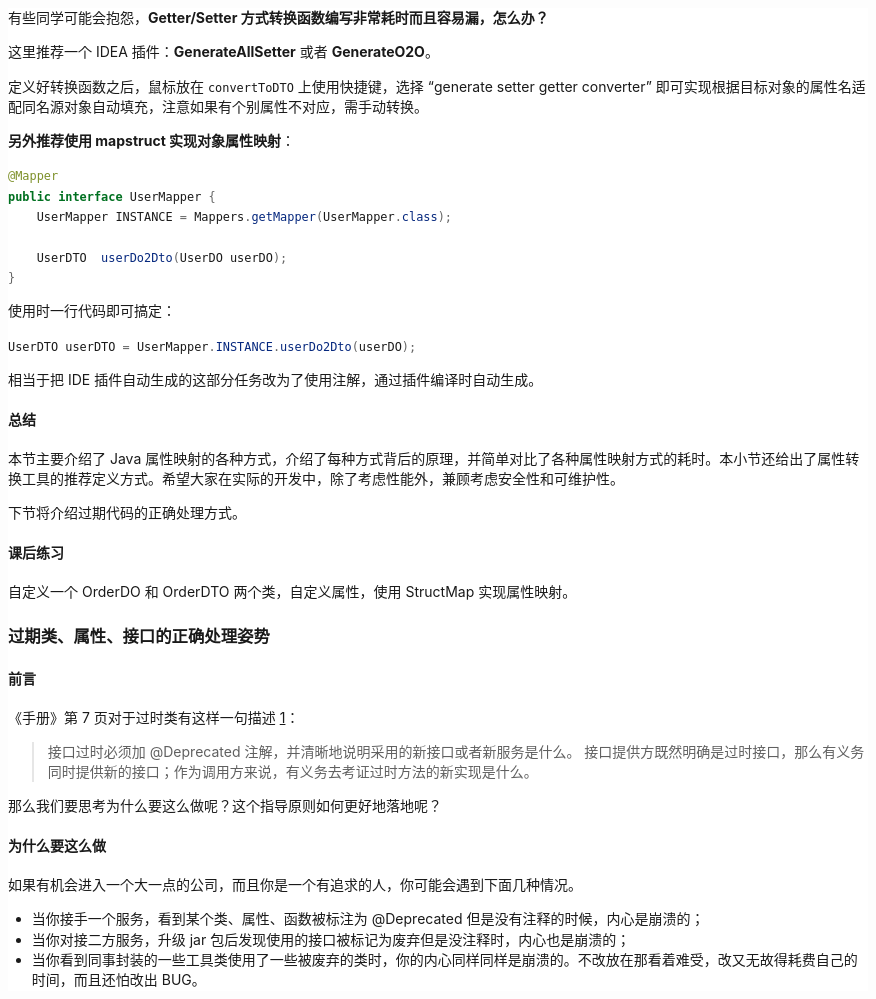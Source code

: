 有些同学可能会抱怨，**Getter/Setter 方式转换函数编写非常耗时而且容易漏，怎么办？**

这里推荐一个 IDEA 插件：**GenerateAllSetter** 或者 **GenerateO2O**。

定义好转换函数之后，鼠标放在 `convertToDTO` 上使用快捷键，选择 “generate setter getter converter” 即可实现根据目标对象的属性名适配同名源对象自动填充，注意如果有个别属性不对应，需手动转换。

**另外推荐使用 mapstruct 实现对象属性映射**：

```java
@Mapper
public interface UserMapper {
    UserMapper INSTANCE = Mappers.getMapper(UserMapper.class);

    UserDTO  userDo2Dto(UserDO userDO);
}
```

使用时一行代码即可搞定：

```java
UserDTO userDTO = UserMapper.INSTANCE.userDo2Dto(userDO);
```

相当于把 IDE 插件自动生成的这部分任务改为了使用注解，通过插件编译时自动生成。



#### 总结

本节主要介绍了 Java 属性映射的各种方式，介绍了每种方式背后的原理，并简单对比了各种属性映射方式的耗时。本小节还给出了属性转换工具的推荐定义方式。希望大家在实际的开发中，除了考虑性能外，兼顾考虑安全性和可维护性。

下节将介绍过期代码的正确处理方式。



#### 课后练习

自定义一个 OrderDO 和 OrderDTO 两个类，自定义属性，使用 StructMap 实现属性映射。



### 过期类、属性、接口的正确处理姿势



#### 前言

《手册》第 7 页对于过时类有这样一句描述 [1](https://www.imooc.com/read/55/article/1144#fn1)：

> 接口过时必须加 @Deprecated 注解，并清晰地说明采用的新接口或者新服务是什么。
> 接口提供方既然明确是过时接口，那么有义务同时提供新的接口；作为调用方来说，有义务去考证过时方法的新实现是什么。

那么我们要思考为什么要这么做呢？这个指导原则如何更好地落地呢？



#### 为什么要这么做

如果有机会进入一个大一点的公司，而且你是一个有追求的人，你可能会遇到下面几种情况。

- 当你接手一个服务，看到某个类、属性、函数被标注为 @Deprecated 但是没有注释的时候，内心是崩溃的；
- 当你对接二方服务，升级 jar 包后发现使用的接口被标记为废弃但是没注释时，内心也是崩溃的；
- 当你看到同事封装的一些工具类使用了一些被废弃的类时，你的内心同样同样是崩溃的。不改放在那看着难受，改又无故得耗费自己的时间，而且还怕改出 BUG。
